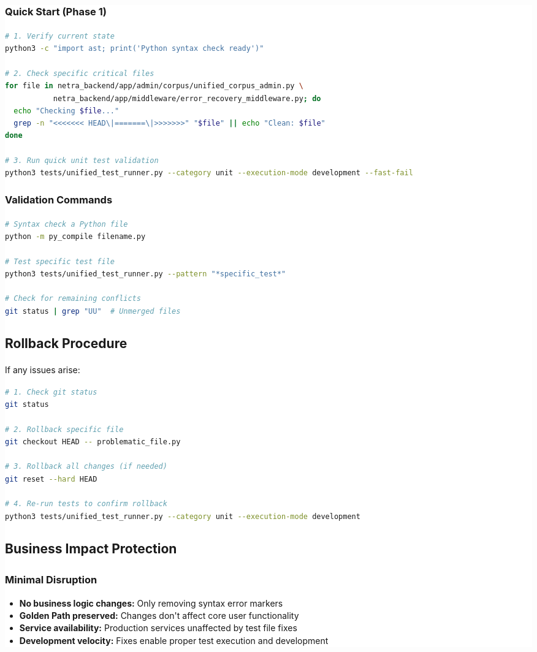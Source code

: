 ### Quick Start (Phase 1)
```bash
# 1. Verify current state
python3 -c "import ast; print('Python syntax check ready')"

# 2. Check specific critical files
for file in netra_backend/app/admin/corpus/unified_corpus_admin.py \
           netra_backend/app/middleware/error_recovery_middleware.py; do
  echo "Checking $file..."
  grep -n "<<<<<<< HEAD\|=======\|>>>>>>>" "$file" || echo "Clean: $file"
done

# 3. Run quick unit test validation
python3 tests/unified_test_runner.py --category unit --execution-mode development --fast-fail
```

### Validation Commands
```bash
# Syntax check a Python file
python -m py_compile filename.py

# Test specific test file
python3 tests/unified_test_runner.py --pattern "*specific_test*"

# Check for remaining conflicts
git status | grep "UU"  # Unmerged files
```

## Rollback Procedure

If any issues arise:
```bash
# 1. Check git status
git status

# 2. Rollback specific file
git checkout HEAD -- problematic_file.py

# 3. Rollback all changes (if needed)
git reset --hard HEAD

# 4. Re-run tests to confirm rollback
python3 tests/unified_test_runner.py --category unit --execution-mode development
```

## Business Impact Protection

### Minimal Disruption
- **No business logic changes:** Only removing syntax error markers
- **Golden Path preserved:** Changes don't affect core user functionality  
- **Service availability:** Production services unaffected by test file fixes
- **Development velocity:** Fixes enable proper test execution and development
